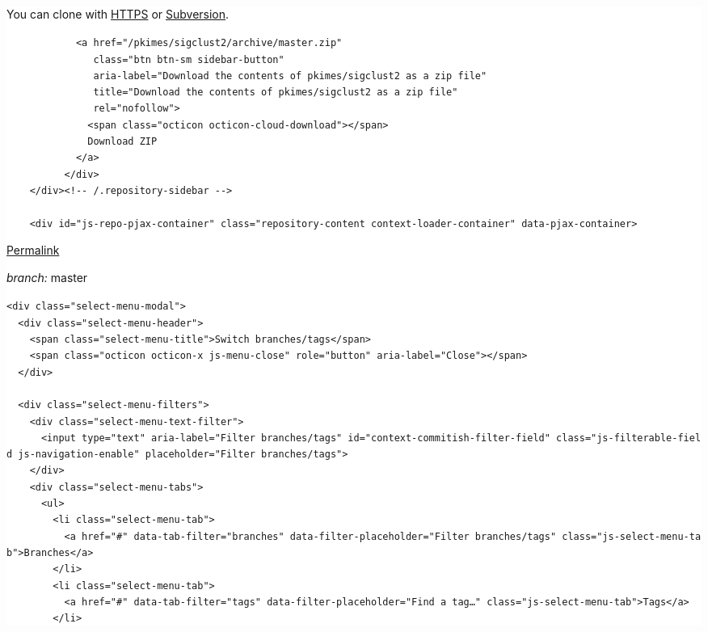 

<p class="clone-options">You can clone with
  <a href="#" class="js-clone-selector" data-protocol="http">HTTPS</a> or <a href="#" class="js-clone-selector" data-protocol="subversion">Subversion</a>.
  <a href="https://help.github.com/articles/which-remote-url-should-i-use" class="help tooltipped tooltipped-n" aria-label="Get help on which URL is right for you.">
    <span class="octicon octicon-question"></span>
  </a>
</p>



                <a href="/pkimes/sigclust2/archive/master.zip"
                   class="btn btn-sm sidebar-button"
                   aria-label="Download the contents of pkimes/sigclust2 as a zip file"
                   title="Download the contents of pkimes/sigclust2 as a zip file"
                   rel="nofollow">
                  <span class="octicon octicon-cloud-download"></span>
                  Download ZIP
                </a>
              </div>
        </div><!-- /.repository-sidebar -->

        <div id="js-repo-pjax-container" class="repository-content context-loader-container" data-pjax-container>
          

<a href="/pkimes/sigclust2/blob/1862ad2e32a60c6455b4c1fa6ea835140d4acefa/README.md" class="hidden js-permalink-shortcut" data-hotkey="y">Permalink</a>



<div class="file-navigation js-zeroclipboard-container">
  
<div class="select-menu js-menu-container js-select-menu left">
  <span class="btn btn-sm select-menu-button js-menu-target css-truncate" data-hotkey="w"
    data-master-branch="master"
    data-ref="master"
    title="master"
    role="button" aria-label="Switch branches or tags" tabindex="0" aria-haspopup="true">
    <span class="octicon octicon-git-branch"></span>
    <i>branch:</i>
    <span class="js-select-button css-truncate-target">master</span>
  </span>

  <div class="select-menu-modal-holder js-menu-content js-navigation-container" data-pjax aria-hidden="true">

    <div class="select-menu-modal">
      <div class="select-menu-header">
        <span class="select-menu-title">Switch branches/tags</span>
        <span class="octicon octicon-x js-menu-close" role="button" aria-label="Close"></span>
      </div>

      <div class="select-menu-filters">
        <div class="select-menu-text-filter">
          <input type="text" aria-label="Filter branches/tags" id="context-commitish-filter-field" class="js-filterable-field js-navigation-enable" placeholder="Filter branches/tags">
        </div>
        <div class="select-menu-tabs">
          <ul>
            <li class="select-menu-tab">
              <a href="#" data-tab-filter="branches" data-filter-placeholder="Filter branches/tags" class="js-select-menu-tab">Branches</a>
            </li>
            <li class="select-menu-tab">
              <a href="#" data-tab-filter="tags" data-filter-placeholder="Find a tag…" class="js-select-menu-tab">Tags</a>
            </li>